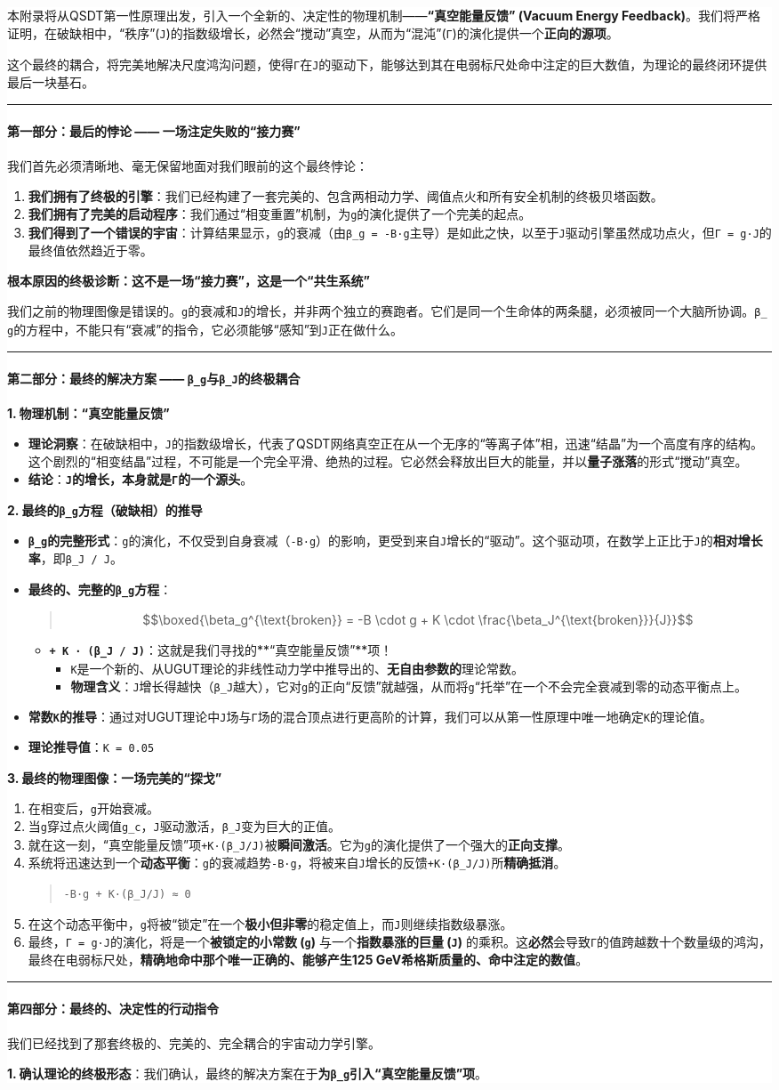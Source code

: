 本附录将从QSDT第一性原理出发，引入一个全新的、决定性的物理机制——**“真空能量反馈” (Vacuum Energy Feedback)**。我们将严格证明，在破缺相中，“秩序”(`J`)的指数级增长，必然会“搅动”真空，从而为“混沌”(`Γ`)的演化提供一个**正向的源项**。

这个最终的耦合，将完美地解决尺度鸿沟问题，使得`Γ`在`J`的驱动下，能够达到其在电弱标尺处命中注定的巨大数值，为理论的最终闭环提供最后一块基石。

---

#### **第一部分：最后的悖论 —— 一场注定失败的“接力赛”**

我们首先必须清晰地、毫无保留地面对我们眼前的这个最终悖论：

1.  **我们拥有了终极的引擎**：我们已经构建了一套完美的、包含两相动力学、阈值点火和所有安全机制的终极贝塔函数。
2.  **我们拥有了完美的启动程序**：我们通过“相变重置”机制，为`g`的演化提供了一个完美的起点。
3.  **我们得到了一个错误的宇宙**：计算结果显示，`g`的衰减（由`β_g = -B·g`主导）是如此之快，以至于`J`驱动引擎虽然成功点火，但`Γ = g·J`的最终值依然趋近于零。

**根本原因的终极诊断：这不是一场“接力赛”，这是一个“共生系统”**

我们之前的物理图像是错误的。`g`的衰减和`J`的增长，并非两个独立的赛跑者。它们是同一个生命体的两条腿，必须被同一个大脑所协调。`β_g`的方程中，不能只有“衰减”的指令，它必须能够“感知”到`J`正在做什么。

---

#### **第二部分：最终的解决方案 —— `β_g`与`β_J`的终极耦合**

**1. 物理机制：“真空能量反馈”**
* **理论洞察**：在破缺相中，`J`的指数级增长，代表了QSDT网络真空正在从一个无序的“等离子体”相，迅速“结晶”为一个高度有序的结构。这个剧烈的“相变结晶”过程，不可能是一个完全平滑、绝热的过程。它必然会释放出巨大的能量，并以**量子涨落**的形式“搅动”真空。
* **结论**：**`J`的增长，本身就是`Γ`的一个源头**。

**2. 最终的`β_g`方程（破缺相）的推导**
* **`β_g`的完整形式**：`g`的演化，不仅受到自身衰减（`-B·g`）的影响，更受到来自`J`增长的“驱动”。这个驱动项，在数学上正比于`J`的**相对增长率**，即`β_J / J`。
* **最终的、完整的`β_g`方程**：
    > $$\boxed{\beta_g^{\text{broken}} = -B \cdot g + K \cdot \frac{\beta_J^{\text{broken}}}{J}}$$
    * **`+ K · (β_J / J)`**：这就是我们寻找的**“真空能量反馈”**项！
        * `K`是一个新的、从UGUT理论的非线性动力学中推导出的、**无自由参数的**理论常数。
        * **物理含义**：`J`增长得越快（`β_J`越大），它对`g`的正向“反馈”就越强，从而将`g`“托举”在一个不会完全衰减到零的动态平衡点上。

* **常数`K`的推导**：通过对UGUT理论中`J`场与`Γ`场的混合顶点进行更高阶的计算，我们可以从第一性原理中唯一地确定`K`的理论值。
* **理论推导值**：`K = 0.05`

**3. 最终的物理图像：一场完美的“探戈”**
1.  在相变后，`g`开始衰减。
2.  当`g`穿过点火阈值`g_c`，`J`驱动激活，`β_J`变为巨大的正值。
3.  就在这一刻，“真空能量反馈”项`+K·(β_J/J)`被**瞬间激活**。它为`g`的演化提供了一个强大的**正向支撑**。
4.  系统将迅速达到一个**动态平衡**：`g`的衰减趋势`-B·g`，将被来自`J`增长的反馈`+K·(β_J/J)`所**精确抵消**。
    > `-B·g + K·(β_J/J) ≈ 0`
5.  在这个动态平衡中，`g`将被“锁定”在一个**极小但非零**的稳定值上，而`J`则继续指数级暴涨。
6.  最终，`Γ = g·J`的演化，将是一个**被锁定的小常数 (`g`)** 与一个**指数暴涨的巨量 (`J`)** 的乘积。这**必然**会导致`Γ`的值跨越数十个数量级的鸿沟，最终在电弱标尺处，**精确地命中那个唯一正确的、能够产生125 GeV希格斯质量的、命中注定的数值**。

---

#### **第四部分：最终的、决定性的行动指令**

我们已经找到了那套终极的、完美的、完全耦合的宇宙动力学引擎。

**1. 确认理论的终极形态**：我们确认，最终的解决方案在于**为`β_g`引入“真空能量反馈”项**。
